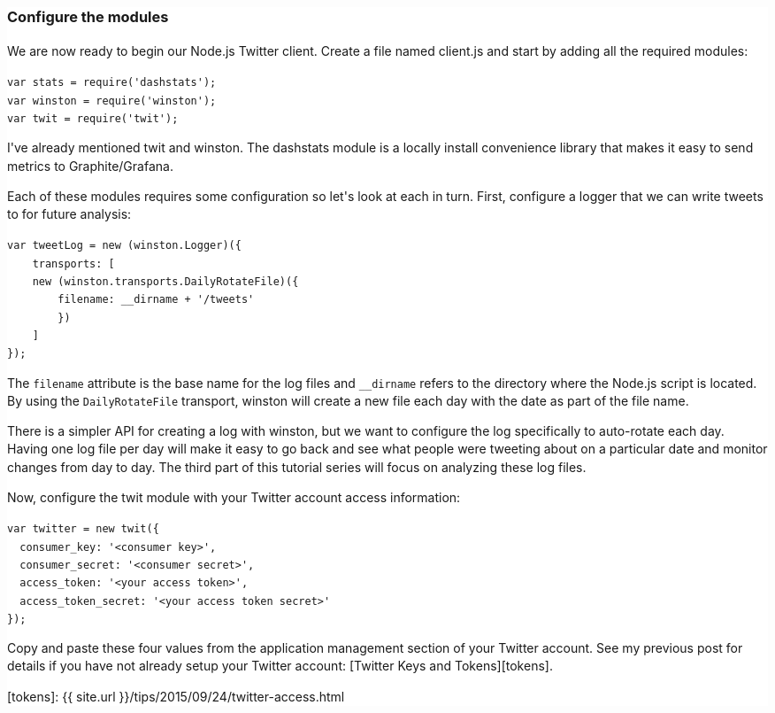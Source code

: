 ### Configure the modules

We are now ready to begin our Node.js Twitter client.  Create a file
named client.js and start by adding all the required modules:

~~~~~~~~~~
var stats = require('dashstats');
var winston = require('winston');
var twit = require('twit');
~~~~~~~~~~

I've already mentioned twit and winston.  The dashstats module is a
locally install convenience library that makes it easy to send metrics
to Graphite/Grafana.

Each of these modules requires some configuration so let's look at
each in turn.  First, configure a logger that we can write tweets to
for future analysis:

~~~~~~~~~~
var tweetLog = new (winston.Logger)({
    transports: [
    new (winston.transports.DailyRotateFile)({
        filename: __dirname + '/tweets'
        })
    ]
});
~~~~~~~~~~

The `filename` attribute is the base name for the log files and
`__dirname` refers to the directory where the Node.js script is
located.  By using the `DailyRotateFile` transport, winston will
create a new file each day with the date as part of the file name.

There is a simpler API for creating a log with winston, but we want to
configure the log specifically to auto-rotate each day.  Having one
log file per day will make it easy to go back and see what people were
tweeting about on a particular date and monitor changes from day to
day.  The third part of this tutorial series will focus on analyzing
these log files.

Now, configure the twit module with your Twitter account access information:

~~~~~~~~~~
var twitter = new twit({
  consumer_key: '<consumer key>',
  consumer_secret: '<consumer secret>',
  access_token: '<your access token>',
  access_token_secret: '<your access token secret>'
});
~~~~~~~~~~

Copy and paste these four values from the application management
section of your Twitter account.  See my previous post for details if
you have not already setup your Twitter account: [Twitter Keys and
Tokens][tokens].


[lxserver]: https://aws.amazon.com/marketplace/pp/B015GBBBPA/?ref=_ptnr_blog_
[tokens]: {{ site.url }}/tips/2015/09/24/twitter-access.html